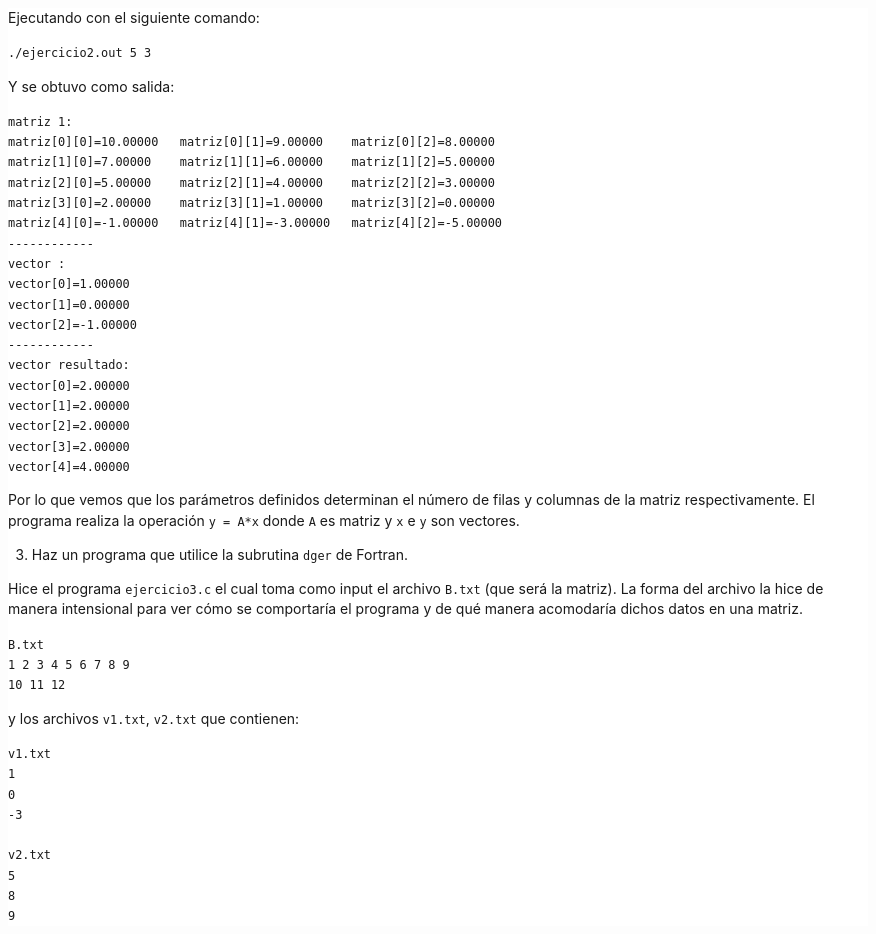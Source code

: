 Ejecutando con el siguiente comando:

```
./ejercicio2.out 5 3
```

Y se obtuvo como salida:

```
matriz 1:
matriz[0][0]=10.00000	matriz[0][1]=9.00000	matriz[0][2]=8.00000
matriz[1][0]=7.00000	matriz[1][1]=6.00000	matriz[1][2]=5.00000
matriz[2][0]=5.00000	matriz[2][1]=4.00000	matriz[2][2]=3.00000
matriz[3][0]=2.00000	matriz[3][1]=1.00000	matriz[3][2]=0.00000
matriz[4][0]=-1.00000	matriz[4][1]=-3.00000	matriz[4][2]=-5.00000
------------
vector :
vector[0]=1.00000
vector[1]=0.00000
vector[2]=-1.00000
------------
vector resultado:
vector[0]=2.00000
vector[1]=2.00000
vector[2]=2.00000
vector[3]=2.00000
vector[4]=4.00000
```

Por lo que vemos que los parámetros definidos determinan el número de filas y columnas de la matriz respectivamente. El programa realiza la operación `y = A*x` donde `A` es matriz y `x` e `y` son vectores.


3) Haz un programa que utilice la subrutina `dger` de Fortran.

Hice el programa `ejercicio3.c` el cual toma como input el archivo `B.txt` (que será la matriz). La forma del archivo la hice de manera intensional para ver cómo se comportaría el programa y de qué manera acomodaría dichos datos en una matriz.

```
B.txt
1 2 3 4 5 6 7 8 9
10 11 12
```

y los archivos `v1.txt`, `v2.txt` que contienen:

```
v1.txt
1
0
-3

v2.txt
5
8
9
``` 
